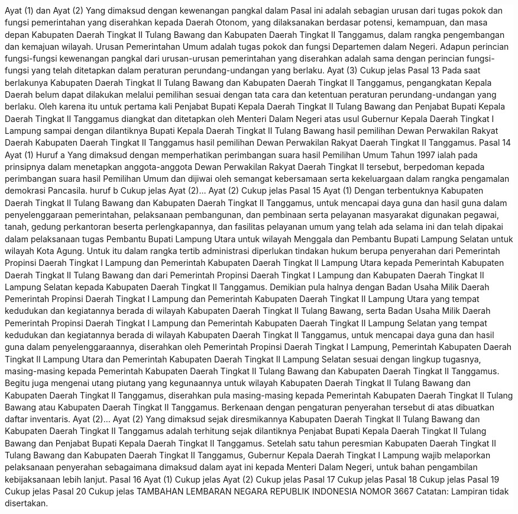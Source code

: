 Ayat (1) dan Ayat (2) Yang dimaksud dengan kewenangan pangkal dalam Pasal ini adalah sebagian urusan dari tugas pokok dan fungsi pemerintahan yang diserahkan kepada Daerah Otonom, yang dilaksanakan berdasar potensi, kemampuan, dan masa depan Kabupaten Daerah Tingkat II Tulang Bawang dan Kabupaten Daerah Tingkat II Tanggamus, dalam rangka pengembangan dan kemajuan wilayah. Urusan Pemerintahan Umum adalah tugas pokok dan fungsi Departemen dalam Negeri. Adapun perincian fungsi-fungsi kewenangan pangkal dari urusan-urusan pemerintahan yang diserahkan adalah sama dengan perincian fungsi-fungsi yang telah ditetapkan dalam peraturan perundang-undangan yang berlaku. Ayat (3) Cukup jelas
Pasal 13
Pada saat berlakunya Kabupaten Daerah Tingkat II Tulang Bawang dan Kabupaten Daerah Tingkat II Tanggamus, pengangkatan Kepala Daerah belum dapat dilakukan melalui pemilihan sesuai dengan tata cara dan ketentuan peraturan perundang-undangan yang berlaku. Oleh karena itu untuk pertama kali Penjabat Bupati Kepala Daerah Tingkat II Tulang Bawang dan Penjabat Bupati Kepala Daerah Tingkat II Tanggamus diangkat dan ditetapkan oleh Menteri Dalam Negeri atas usul Gubernur Kepala Daerah Tingkat I Lampung sampai dengan dilantiknya Bupati Kepala Daerah Tingkat II Tulang Bawang hasil pemilihan Dewan Perwakilan Rakyat Daerah Kabupaten Daerah Tingkat II Tanggamus hasil pemilihan Dewan Perwakilan Rakyat Daerah Tingkat II Tanggamus.
Pasal 14
Ayat (1) Huruf a Yang dimaksud dengan memperhatikan perimbangan suara hasil Pemilihan Umum Tahun 1997 ialah pada prinsipnya dalam menetapkan anggota-anggota Dewan Perwakilan Rakyat Daerah Tingkat II tersebut, berpedoman kepada perimbangan suara hasil Pemilihan Umum dan dijiwai oleh semangat kebersamaan serta kekeluargaan dalam rangka pengamalan demokrasi Pancasila. huruf b Cukup jelas Ayat (2)… Ayat (2) Cukup jelas
Pasal 15
Ayat (1) Dengan terbentuknya Kabupaten Daerah Tingkat II Tulang Bawang dan Kabupaten Daerah Tingkat II Tanggamus, untuk mencapai daya guna dan hasil guna dalam penyelenggaraan pemerintahan, pelaksanaan pembangunan, dan pembinaan serta pelayanan masyarakat digunakan pegawai, tanah, gedung perkantoran beserta perlengkapannya, dan fasilitas pelayanan umum yang telah ada selama ini dan telah dipakai dalam pelaksanaan tugas Pembantu Bupati Lampung Utara untuk wilayah Menggala dan Pembantu Bupati Lampung Selatan untuk wilayah Kota Agung. Untuk itu dalam rangka tertib administrasi diperlukan tindakan hukum berupa penyerahan dari Pemerintah Propinsi Daerah Tingkat I Lampung dan Pemerintah Kabupaten Daerah Tingkat II Lampung Utara kepada Pemerintah Kabupaten Daerah Tingkat II Tulang Bawang dan dari Pemerintah Propinsi Daerah Tingkat I Lampung dan Kabupaten Daerah Tingkat II Lampung Selatan kepada Kabupaten Daerah Tingkat II Tanggamus. Demikian pula halnya dengan Badan Usaha Milik Daerah Pemerintah Propinsi Daerah Tingkat I Lampung dan Pemerintah Kabupaten Daerah Tingkat II Lampung Utara yang tempat kedudukan dan kegiatannya berada di wilayah Kabupaten Daerah Tingkat II Tulang Bawang, serta Badan Usaha Milik Daerah Pemerintah Propinsi Daerah Tingkat I Lampung dan Pemerintah Kabupaten Daerah Tingkat II Lampung Selatan yang tempat kedudukan dan kegiatannya berada di wilayah Kabupaten Daerah Tingkat II Tanggamus, untuk mencapai daya guna dan hasil guna dalam penyelenggaraannya, diserahkan oleh Pemerintah Propinsi Daerah Tingkat I Lampung, Pemerintah Kabupaten Daerah Tingkat II Lampung Utara dan Pemerintah Kabupaten Daerah Tingkat II Lampung Selatan sesuai dengan lingkup tugasnya, masing-masing kepada Pemerintah Kabupaten Daerah Tingkat II Tulang Bawang dan Kabupaten Daerah Tingkat II Tanggamus. Begitu juga mengenai utang piutang yang kegunaannya untuk wilayah Kabupaten Daerah Tingkat II Tulang Bawang dan Kabupaten Daerah Tingkat II Tanggamus, diserahkan pula masing-masing kepada Pemerintah Kabupaten Daerah Tingkat II Tulang Bawang atau Kabupaten Daerah Tingkat II Tanggamus. Berkenaan dengan pengaturan penyerahan tersebut di atas dibuatkan daftar inventaris. Ayat (2)… Ayat (2) Yang dimaksud sejak diresmikannya Kabupaten Daerah Tingkat II Tulang Bawang dan Kabupaten Daerah Tingkat II Tanggamus adalah terhitung sejak dilantiknya Penjabat Bupati Kepala Daerah Tingkat II Tulang Bawang dan Penjabat Bupati Kepala Daerah Tingkat II Tanggamus. Setelah satu tahun peresmian Kabupaten Daerah Tingkat II Tulang Bawang dan Kabupaten Daerah Tingkat II Tanggamus, Gubernur Kepala Daerah Tingkat I Lampung wajib melaporkan pelaksanaan penyerahan sebagaimana dimaksud dalam ayat ini kepada Menteri Dalam Negeri, untuk bahan pengambilan kebijaksanaan lebih lanjut.
Pasal 16
Ayat (1) Cukup jelas Ayat (2) Cukup jelas
Pasal 17
Cukup jelas
Pasal 18
Cukup jelas
Pasal 19
Cukup jelas
Pasal 20
Cukup jelas TAMBAHAN LEMBARAN NEGARA REPUBLIK INDONESIA NOMOR 3667 Catatan: Lampiran tidak disertakan.